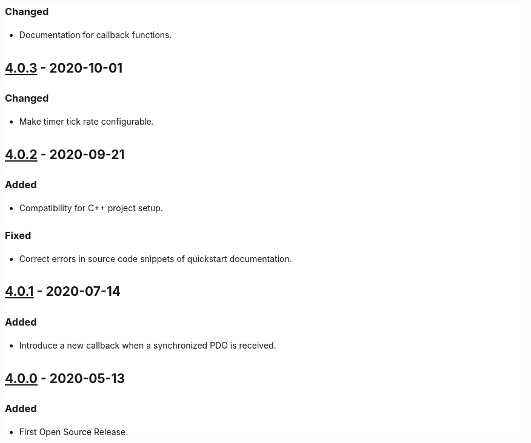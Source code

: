 ### Changed

- Documentation for callback functions.

## [4.0.3] - 2020-10-01

### Changed

- Make timer tick rate configurable.

## [4.0.2] - 2020-09-21

### Added

- Compatibility for C++ project setup.

### Fixed

- Correct errors in source code snippets of quickstart documentation.

## [4.0.1] - 2020-07-14

### Added

- Introduce a new callback when a synchronized PDO is received.

## [4.0.0] - 2020-05-13

### Added

- First Open Source Release.


[unreleased]: https://github.com/embedded-office/canopen-stack/compare/v4.4.0...HEAD
[4.4.0]: https://github.com/embedded-office/canopen-stack/compare/v4.3.1...v4.4.0
[4.3.1]: https://github.com/embedded-office/canopen-stack/compare/v4.3.0...v4.3.1
[4.3.0]: https://github.com/embedded-office/canopen-stack/compare/v4.2.0...v4.3.0
[4.2.0]: https://github.com/embedded-office/canopen-stack/compare/v4.1.8...v4.2.0
[4.1.8]: https://github.com/embedded-office/canopen-stack/compare/v4.1.7...v4.1.8
[4.1.7]: https://github.com/embedded-office/canopen-stack/compare/v4.1.6...v4.1.7
[4.1.6]: https://github.com/embedded-office/canopen-stack/compare/v4.1.5...v4.1.6
[4.1.5]: https://github.com/embedded-office/canopen-stack/compare/v4.1.4...v4.1.5
[4.1.4]: https://github.com/embedded-office/canopen-stack/compare/v4.1.3...v4.1.4
[4.1.3]: https://github.com/embedded-office/canopen-stack/compare/v4.1.2...v4.1.3
[4.1.2]: https://github.com/embedded-office/canopen-stack/compare/v4.1.1...v4.1.2
[4.1.1]: https://github.com/embedded-office/canopen-stack/compare/v4.1.0...v4.1.1
[4.1.0]: https://github.com/embedded-office/canopen-stack/compare/v4.0.3...v4.1.0
[4.0.3]: https://github.com/embedded-office/canopen-stack/compare/v4.0.2...v4.0.3
[4.0.2]: https://github.com/embedded-office/canopen-stack/compare/v4.0.1...v4.0.2
[4.0.1]: https://github.com/embedded-office/canopen-stack/compare/v4.0.0...v4.0.1
[4.0.0]: https://github.com/embedded-office/canopen-stack/releases/tag/v4.0.0
